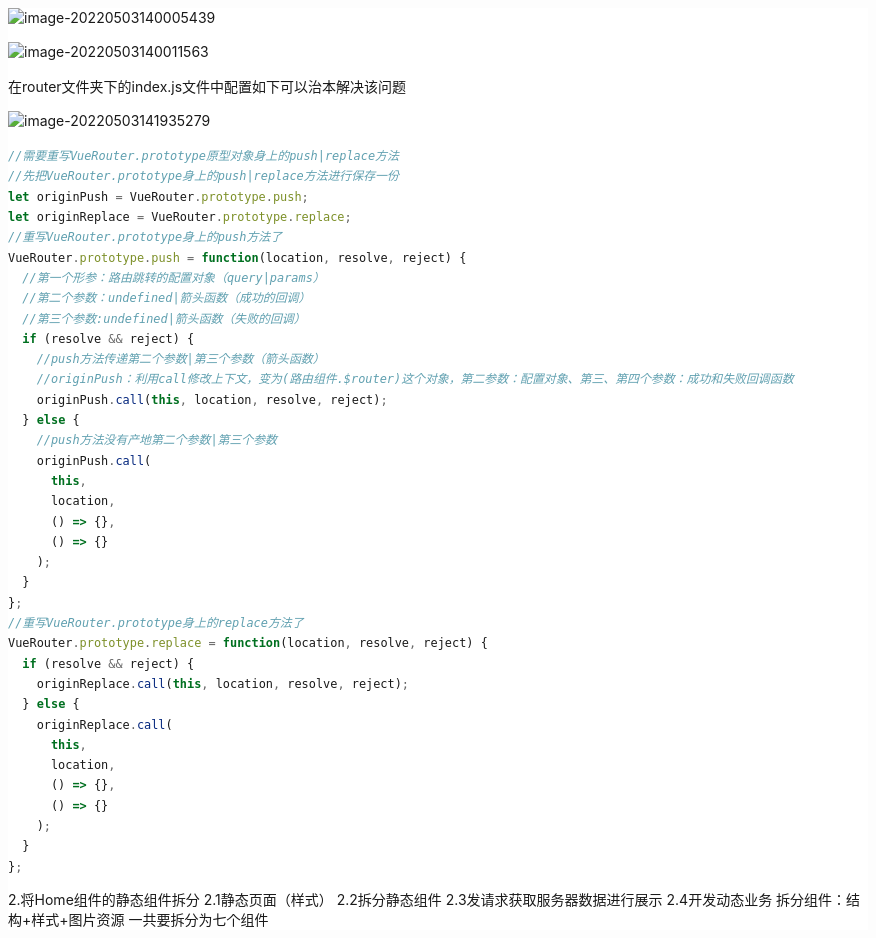 

![image-20220503140005439](C:\Users\86178\AppData\Roaming\Typora\typora-user-images\image-20220503140005439.png)

![image-20220503140011563](C:\Users\86178\AppData\Roaming\Typora\typora-user-images\image-20220503140011563.png)

在router文件夹下的index.js文件中配置如下可以治本解决该问题

![image-20220503141935279](C:\Users\86178\AppData\Roaming\Typora\typora-user-images\image-20220503141935279.png)

```js
//需要重写VueRouter.prototype原型对象身上的push|replace方法
//先把VueRouter.prototype身上的push|replace方法进行保存一份
let originPush = VueRouter.prototype.push;
let originReplace = VueRouter.prototype.replace;
//重写VueRouter.prototype身上的push方法了
VueRouter.prototype.push = function(location, resolve, reject) {
  //第一个形参：路由跳转的配置对象（query|params）
  //第二个参数：undefined|箭头函数（成功的回调）
  //第三个参数:undefined|箭头函数（失败的回调）
  if (resolve && reject) {
    //push方法传递第二个参数|第三个参数（箭头函数）
    //originPush：利用call修改上下文，变为(路由组件.$router)这个对象，第二参数：配置对象、第三、第四个参数：成功和失败回调函数
    originPush.call(this, location, resolve, reject);
  } else {
    //push方法没有产地第二个参数|第三个参数
    originPush.call(
      this,
      location,
      () => {},
      () => {}
    );
  }
};
//重写VueRouter.prototype身上的replace方法了
VueRouter.prototype.replace = function(location, resolve, reject) {
  if (resolve && reject) {
    originReplace.call(this, location, resolve, reject);
  } else {
    originReplace.call(
      this,
      location,
      () => {},
      () => {}
    );
  }
};
```





2.将Home组件的静态组件拆分
2.1静态页面（样式）
2.2拆分静态组件
2.3发请求获取服务器数据进行展示
2.4开发动态业务
拆分组件：结构+样式+图片资源
一共要拆分为七个组件
